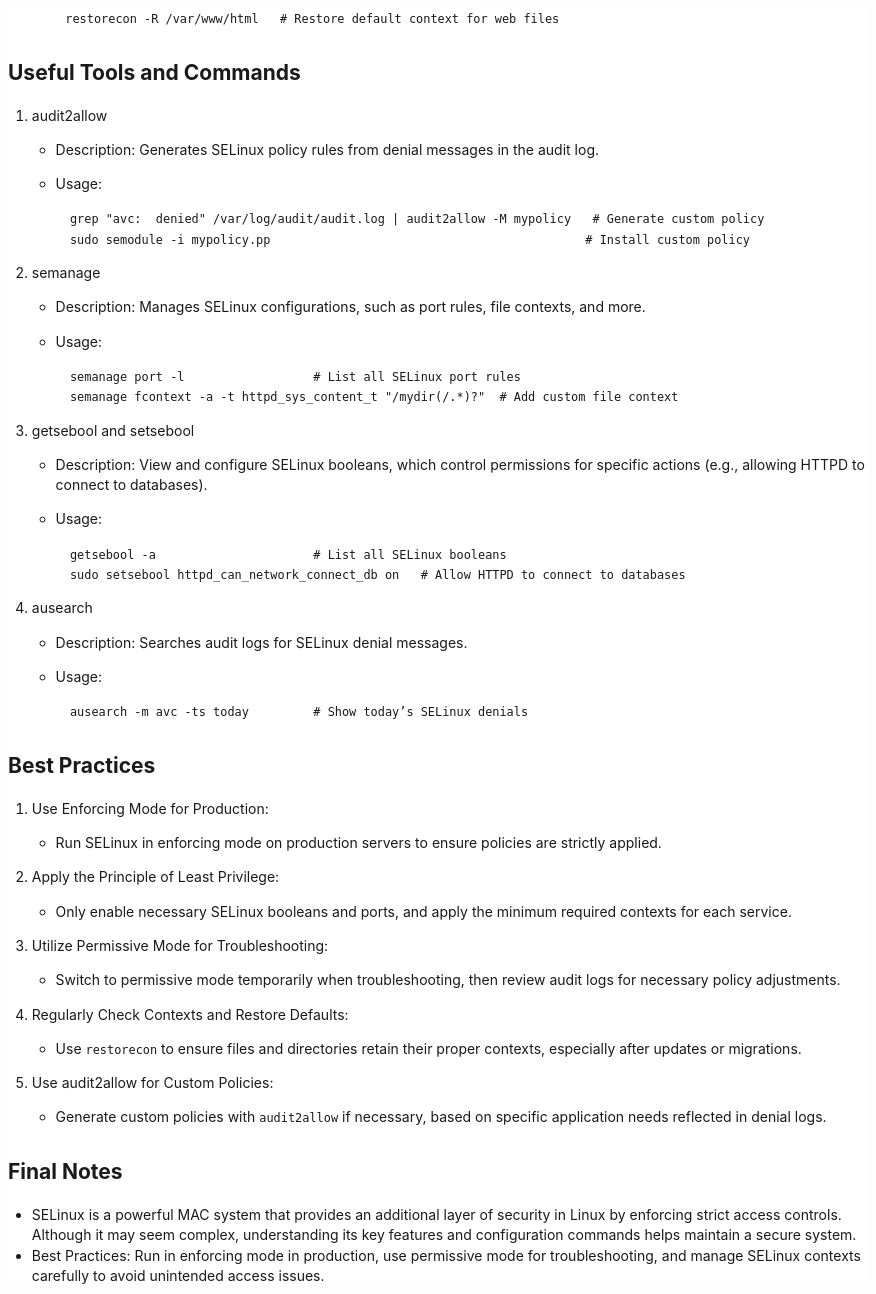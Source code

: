             restorecon -R /var/www/html   # Restore default context for web files

## Useful Tools and Commands
1. audit2allow
    - Description: Generates SELinux policy rules from denial messages in the audit log.
    - Usage:

            grep "avc:  denied" /var/log/audit/audit.log | audit2allow -M mypolicy   # Generate custom policy
            sudo semodule -i mypolicy.pp                                            # Install custom policy
2. semanage
    - Description: Manages SELinux configurations, such as port rules, file contexts, and more.
    - Usage:

            semanage port -l                  # List all SELinux port rules
            semanage fcontext -a -t httpd_sys_content_t "/mydir(/.*)?"  # Add custom file context
3. getsebool and setsebool
    - Description: View and configure SELinux booleans, which control permissions for specific actions (e.g., allowing HTTPD to connect to databases).
    - Usage:

            getsebool -a                      # List all SELinux booleans
            sudo setsebool httpd_can_network_connect_db on   # Allow HTTPD to connect to databases
4. ausearch
    - Description: Searches audit logs for SELinux denial messages.
    - Usage:

            ausearch -m avc -ts today         # Show today’s SELinux denials

## Best Practices
1. Use Enforcing Mode for Production:

    - Run SELinux in enforcing mode on production servers to ensure policies are strictly applied.
2. Apply the Principle of Least Privilege:

    - Only enable necessary SELinux booleans and ports, and apply the minimum required contexts for each service.
3. Utilize Permissive Mode for Troubleshooting:

    -   Switch to permissive mode temporarily when troubleshooting, then review audit logs for necessary policy adjustments.
4. Regularly Check Contexts and Restore Defaults:

    - Use ```restorecon``` to ensure files and directories retain their proper contexts, especially after updates or migrations.
5. Use audit2allow for Custom Policies:

    - Generate custom policies with ```audit2allow``` if necessary, based on specific application needs reflected in denial logs.

## Final Notes
- SELinux is a powerful MAC system that provides an additional layer of security in Linux by enforcing strict access controls. Although it may seem complex, understanding its key features and configuration commands helps maintain a secure system.
- Best Practices: Run in enforcing mode in production, use permissive mode for troubleshooting, and manage SELinux contexts carefully to avoid unintended access issues.